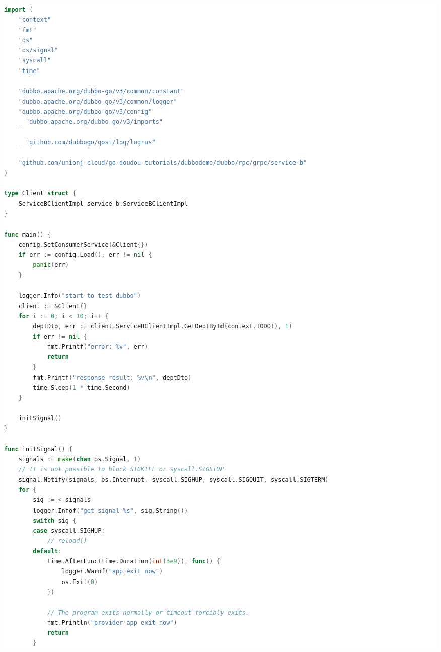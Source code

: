 ```go
import (
	"context"
	"fmt"
	"os"
	"os/signal"
	"syscall"
	"time"

	"dubbo.apache.org/dubbo-go/v3/common/constant"
	"dubbo.apache.org/dubbo-go/v3/common/logger"
	"dubbo.apache.org/dubbo-go/v3/config"
	_ "dubbo.apache.org/dubbo-go/v3/imports"

	_ "github.com/dubbogo/gost/log/logrus"

	"github.com/unionj-cloud/go-doudou-tutorials/dubbodemo/dubbo/rpc/grpc/service-b"
)

type Client struct {
	ServiceBClientImpl service_b.ServiceBClientImpl
}

func main() {
	config.SetConsumerService(&Client{})
	if err := config.Load(); err != nil {
		panic(err)
	}

	logger.Info("start to test dubbo")
	client := &Client{}
	for i := 0; i < 10; i++ {
		deptDto, err := client.ServiceBClientImpl.GetDeptById(context.TODO(), 1)
		if err != nil {
			fmt.Printf("error: %v", err)
			return
		}
		fmt.Printf("response result: %v\n", deptDto)
		time.Sleep(1 * time.Second)
	}

	initSignal()
}

func initSignal() {
	signals := make(chan os.Signal, 1)
	// It is not possible to block SIGKILL or syscall.SIGSTOP
	signal.Notify(signals, os.Interrupt, syscall.SIGHUP, syscall.SIGQUIT, syscall.SIGTERM)
	for {
		sig := <-signals
		logger.Infof("get signal %s", sig.String())
		switch sig {
		case syscall.SIGHUP:
			// reload()
		default:
			time.AfterFunc(time.Duration(int(3e9)), func() {
				logger.Warnf("app exit now")
				os.Exit(0)
			})

			// The program exits normally or timeout forcibly exits.
			fmt.Println("provider app exit now")
			return
		}
```